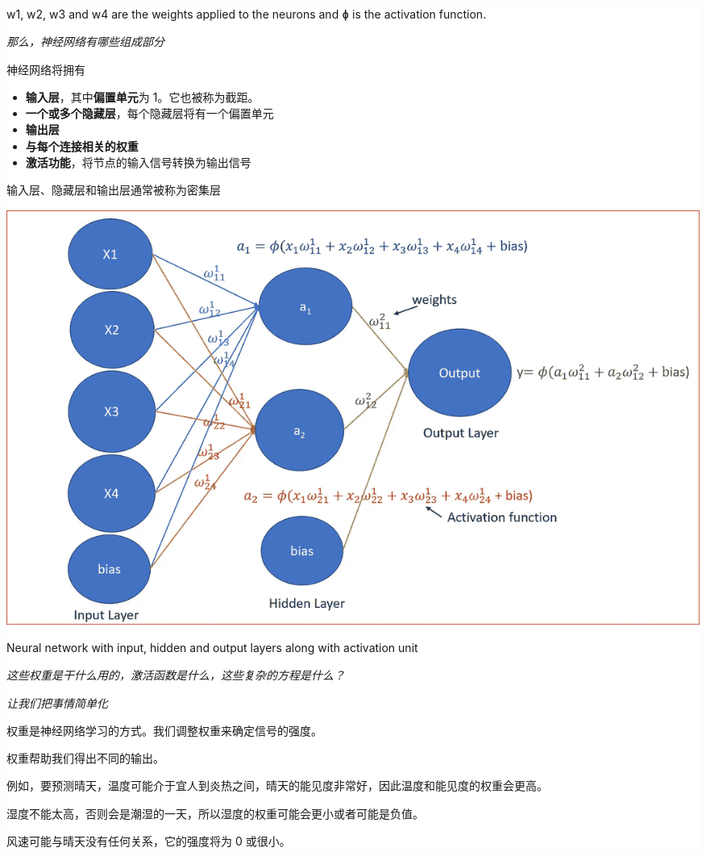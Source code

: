 w1, w2, w3 and w4 are the weights applied to the neurons and ɸ is the activation function.

*那么，神经网络有哪些组成部分*

神经网络将拥有

*   **输入层**，其中**偏置单元**为 1。它也被称为截距。
*   **一个或多个隐藏层**，每个隐藏层将有一个偏置单元
*   **输出层**
*   **与每个连接相关的权重**
*   **激活功能**，将节点的输入信号转换为输出信号

输入层、隐藏层和输出层通常被称为密集层

![](img/04d7e4b3d148a81f37a884a2ceb9b51f.png)

Neural network with input, hidden and output layers along with activation unit

*这些权重是干什么用的，激活函数是什么，这些复杂的方程是什么？*

*让我们把事情简单化*

权重是神经网络学习的方式。我们调整权重来确定信号的强度。

权重帮助我们得出不同的输出。

例如，要预测晴天，温度可能介于宜人到炎热之间，晴天的能见度非常好，因此温度和能见度的权重会更高。

湿度不能太高，否则会是潮湿的一天，所以湿度的权重可能会更小或者可能是负值。

风速可能与晴天没有任何关系，它的强度将为 0 或很小。
